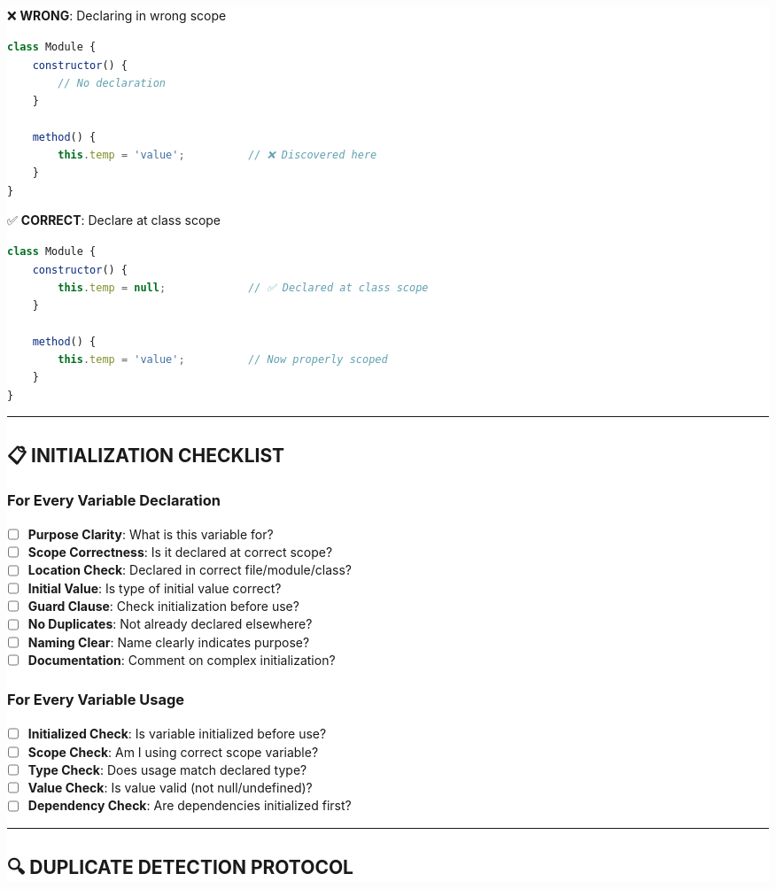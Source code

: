 ❌ **WRONG**: Declaring in wrong scope
```javascript
class Module {
    constructor() {
        // No declaration
    }
    
    method() {
        this.temp = 'value';          // ❌ Discovered here
    }
}
```

✅ **CORRECT**: Declare at class scope
```javascript
class Module {
    constructor() {
        this.temp = null;             // ✅ Declared at class scope
    }
    
    method() {
        this.temp = 'value';          // Now properly scoped
    }
}
```

---

## 📋 INITIALIZATION CHECKLIST

### For Every Variable Declaration

- [ ] **Purpose Clarity**: What is this variable for?
- [ ] **Scope Correctness**: Is it declared at correct scope?
- [ ] **Location Check**: Declared in correct file/module/class?
- [ ] **Initial Value**: Is type of initial value correct?
- [ ] **Guard Clause**: Check initialization before use?
- [ ] **No Duplicates**: Not already declared elsewhere?
- [ ] **Naming Clear**: Name clearly indicates purpose?
- [ ] **Documentation**: Comment on complex initialization?

### For Every Variable Usage

- [ ] **Initialized Check**: Is variable initialized before use?
- [ ] **Scope Check**: Am I using correct scope variable?
- [ ] **Type Check**: Does usage match declared type?
- [ ] **Value Check**: Is value valid (not null/undefined)?
- [ ] **Dependency Check**: Are dependencies initialized first?

---

## 🔍 DUPLICATE DETECTION PROTOCOL
